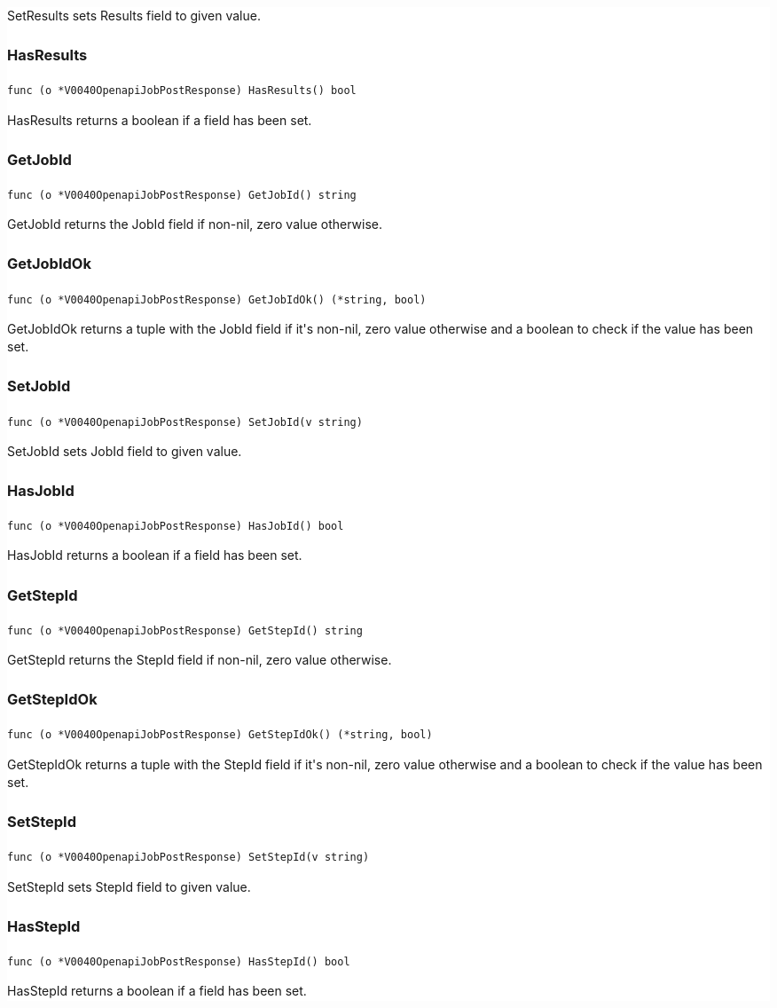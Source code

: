 SetResults sets Results field to given value.

### HasResults

`func (o *V0040OpenapiJobPostResponse) HasResults() bool`

HasResults returns a boolean if a field has been set.

### GetJobId

`func (o *V0040OpenapiJobPostResponse) GetJobId() string`

GetJobId returns the JobId field if non-nil, zero value otherwise.

### GetJobIdOk

`func (o *V0040OpenapiJobPostResponse) GetJobIdOk() (*string, bool)`

GetJobIdOk returns a tuple with the JobId field if it's non-nil, zero value otherwise
and a boolean to check if the value has been set.

### SetJobId

`func (o *V0040OpenapiJobPostResponse) SetJobId(v string)`

SetJobId sets JobId field to given value.

### HasJobId

`func (o *V0040OpenapiJobPostResponse) HasJobId() bool`

HasJobId returns a boolean if a field has been set.

### GetStepId

`func (o *V0040OpenapiJobPostResponse) GetStepId() string`

GetStepId returns the StepId field if non-nil, zero value otherwise.

### GetStepIdOk

`func (o *V0040OpenapiJobPostResponse) GetStepIdOk() (*string, bool)`

GetStepIdOk returns a tuple with the StepId field if it's non-nil, zero value otherwise
and a boolean to check if the value has been set.

### SetStepId

`func (o *V0040OpenapiJobPostResponse) SetStepId(v string)`

SetStepId sets StepId field to given value.

### HasStepId

`func (o *V0040OpenapiJobPostResponse) HasStepId() bool`

HasStepId returns a boolean if a field has been set.
